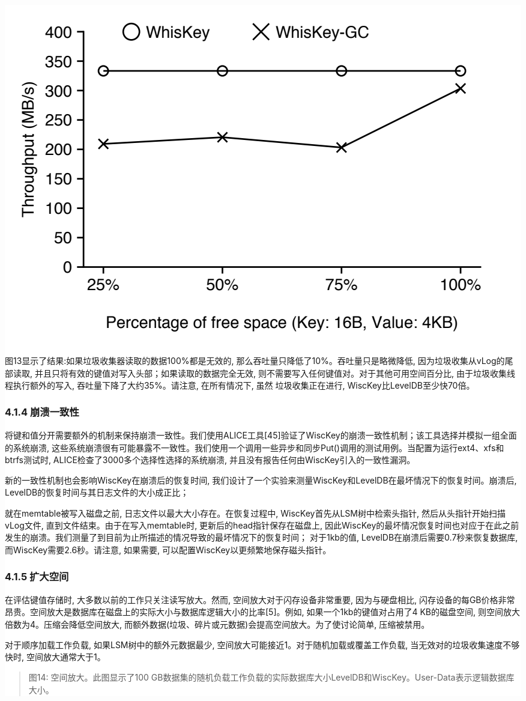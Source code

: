 ![图13: 垃圾收集](./WiscKey_Separating_Keys_from_Values_in_SSD-conscious_Storage.pdf.md.assets/figure13-garbage-coll.png)

图13显示了结果:如果垃圾收集器读取的数据100%都是无效的, 那么吞吐量只降低了10%。吞吐量只是略微降低, 因为垃圾收集从vLog的尾部读取, 并且只将有效的键值对写入头部；如果读取的数据完全无效, 则不需要写入任何键值对。对于其他可用空间百分比, 由于垃圾收集线程执行额外的写入, 吞吐量下降了大约35%。请注意, 在所有情况下, 虽然
垃圾收集正在进行, WiscKey比LevelDB至少快70倍。

### 4.1.4 崩溃一致性

将键和值分开需要额外的机制来保持崩溃一致性。我们使用ALICE工具[45]验证了WiscKey的崩溃一致性机制；该工具选择并模拟一组全面的系统崩溃, 这些系统崩溃很有可能暴露不一致性。我们使用一个调用一些异步和同步Put()调用的测试用例。当配置为运行ext4、xfs和btrfs测试时, ALICE检查了3000多个选择性选择的系统崩溃, 并且没有报告任何由WiscKey引入的一致性漏洞。

新的一致性机制也会影响WiscKey在崩溃后的恢复时间, 我们设计了一个实验来测量WiscKey和LevelDB在最坏情况下的恢复时间。崩溃后, LevelDB的恢复时间与其日志文件的大小成正比；

就在memtable被写入磁盘之前, 日志文件以最大大小存在。在恢复过程中, WiscKey首先从LSM树中检索头指针, 然后从头指针开始扫描vLog文件, 直到文件结束。由于在写入memtable时, 更新后的head指针保存在磁盘上, 因此WiscKey的最坏情况恢复时间也对应于在此之前发生的崩溃。我们测量了到目前为止所描述的情况导致的最坏情况下的恢复时间；
对于1kb的值, LevelDB在崩溃后需要0.7秒来恢复数据库, 而WiscKey需要2.6秒。请注意, 如果需要, 可以配置WiscKey以更频繁地保存磁头指针。

### 4.1.5 扩大空间

在评估键值存储时, 大多数以前的工作只关注读写放大。然而, 空间放大对于闪存设备非常重要, 因为与硬盘相比, 闪存设备的每GB价格非常昂贵。空间放大是数据库在磁盘上的实际大小与数据库逻辑大小的比率[5]。例如, 如果一个1kb的键值对占用了4 KB的磁盘空间, 则空间放大倍数为4。压缩会降低空间放大, 而额外数据(垃圾、碎片或元数据)会提高空间放大。为了使讨论简单, 压缩被禁用。

对于顺序加载工作负载, 如果LSM树中的额外元数据最少, 空间放大可能接近1。对于随机加载或覆盖工作负载, 当无效对的垃圾收集速度不够快时, 空间放大通常大于1。

> 图14: 空间放大。此图显示了100 GB数据集的随机负载工作负载的实际数据库大小LevelDB和WiscKey。User-Data表示逻辑数据库大小。
